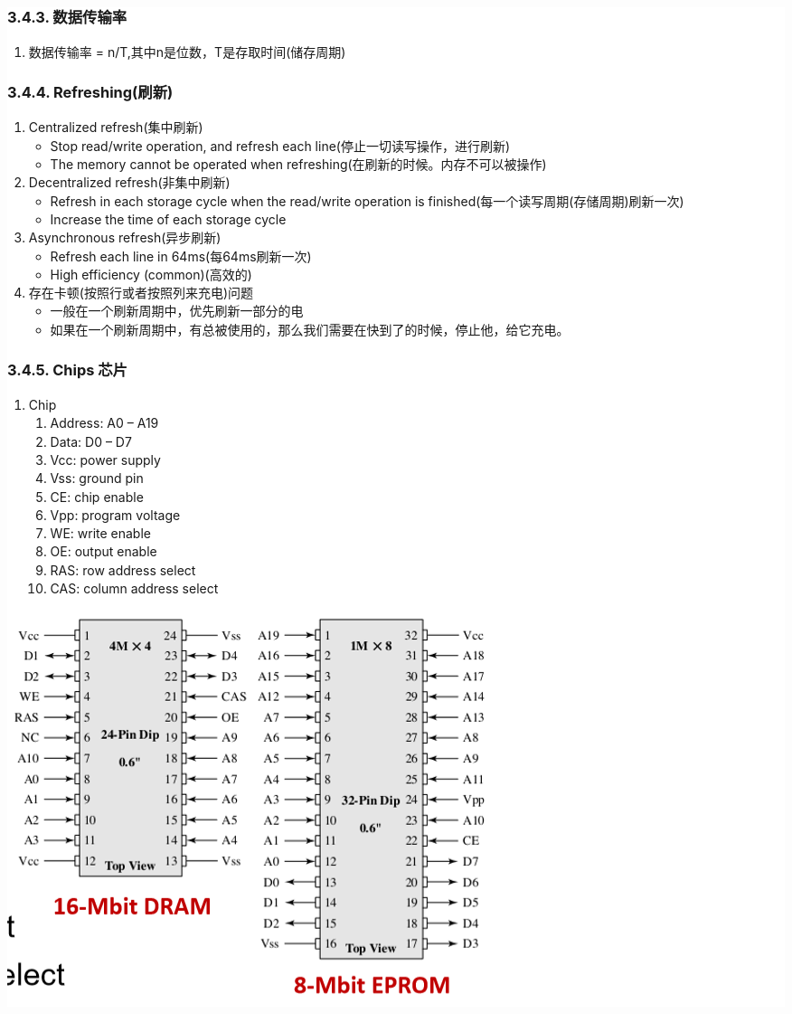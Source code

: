### 3.4.3. 数据传输率
1. 数据传输率 = n/T,其中n是位数，T是存取时间(储存周期)

### 3.4.4. Refreshing(刷新)
1.  Centralized refresh(集中刷新)
    + Stop read/write operation, and refresh each line(停止一切读写操作，进行刷新)
    + The memory cannot be operated when refreshing(在刷新的时候。内存不可以被操作)
2. Decentralized refresh(非集中刷新)
    + Refresh in each storage cycle when the read/write operation is finished(每一个读写周期(存储周期)刷新一次)
    + Increase the time of each storage cycle
3. Asynchronous refresh(异步刷新)
    + Refresh each line in 64ms(每64ms刷新一次)
    + High efficiency (common)(高效的)
4. 存在卡顿(按照行或者按照列来充电)问题
    + 一般在一个刷新周期中，优先刷新一部分的电
    + 如果在一个刷新周期中，有总被使用的，那么我们需要在快到了的时候，停止他，给它充电。

### 3.4.5. Chips 芯片
1.  Chip
    1. Address: A0 – A19
    2. Data: D0 – D7
    3. Vcc: power supply
    4. Vss: ground pin
    5. CE: chip enable
    5. Vpp: program voltage
    6. WE: write enable
    7. OE: output enable
    8. RAS: row address select
    9. CAS: column address select

![](img/cpt7/cpt7-10.png)
